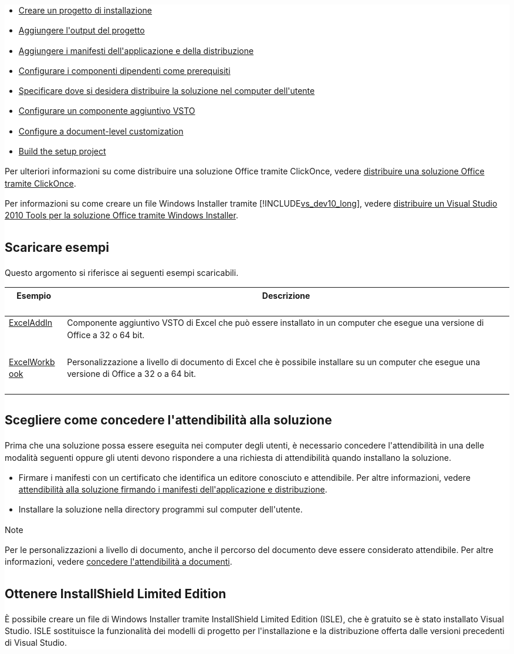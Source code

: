- [Creare un progetto di installazione](#Create)  
  
- [Aggiungere l'output del progetto](#Add)  
  
- [Aggiungere i manifesti dell'applicazione e della distribuzione](#AddD)  
  
- [Configurare i componenti dipendenti come prerequisiti](#Configure)  
  
- [Specificare dove si desidera distribuire la soluzione nel computer dell'utente](#Location)  
  
- [Configurare un componente aggiuntivo VSTO](#ConfigureRegisitry)  
  
- [Configure a document-level customization](#ConfigureDocument)  
  
- [Build the setup project](#Build)  
  
Per ulteriori informazioni su come distribuire una soluzione Office tramite ClickOnce, vedere [distribuire una soluzione Office tramite ClickOnce](../vsto/deploying-an-office-solution-by-using-clickonce.md).  
  
Per informazioni su come creare un file Windows Installer tramite [!INCLUDE[vs_dev10_long](../sharepoint/includes/vs-dev10-long-md.md)], vedere [distribuire un Visual Studio 2010 Tools per la soluzione Office tramite Windows Installer](http://go.microsoft.com/fwlink/?LinkId=201807).  
  
  
## <a name="Download"></a>Scaricare esempi  
Questo argomento si riferisce ai seguenti esempi scaricabili.  
  
  
  
|Esempio<br /><br />|Descrizione<br /><br />|  
|----------|---------------|  
|[ExcelAddIn](http://go.microsoft.com/fwlink/?LinkID=275492)<br /><br />|Componente aggiuntivo VSTO di Excel che può essere installato in un computer che esegue una versione di Office a 32 o 64 bit.<br /><br />|  
|[ExcelWorkbook](http://go.microsoft.com/fwlink/?LinkID=275493)<br /><br />|Personalizzazione a livello di documento di Excel che è possibile installare su un computer che esegue una versione di Office a 32 o a 64 bit.<br /><br />|  
  
## <a name="ApplySecurity"></a>Scegliere come concedere l'attendibilità alla soluzione  
Prima che una soluzione possa essere eseguita nei computer degli utenti, è necessario concedere l'attendibilità in una delle modalità seguenti oppure gli utenti devono rispondere a una richiesta di attendibilità quando installano la soluzione.  
  
  
- Firmare i manifesti con un certificato che identifica un editore conosciuto e attendibile. Per altre informazioni, vedere [attendibilità alla soluzione firmando i manifesti dell'applicazione e distribuzione](../vsto/granting-trust-to-office-solutions.md#Signing).  
  
- Installare la soluzione nella directory programmi sul computer dell'utente.  
  
> [!NOTE]  
> Per le personalizzazioni a livello di documento, anche il percorso del documento deve essere considerato attendibile. Per altre informazioni, vedere [concedere l'attendibilità a documenti](../vsto/granting-trust-to-documents.md).  
  
  
## <a name="Obtain"></a>Ottenere InstallShield Limited Edition  
È possibile creare un file di Windows Installer tramite InstallShield Limited Edition (ISLE), che è gratuito se è stato installato Visual Studio. ISLE sostituisce la funzionalità dei modelli di progetto per l'installazione e la distribuzione offerta dalle versioni precedenti di Visual Studio.  
  